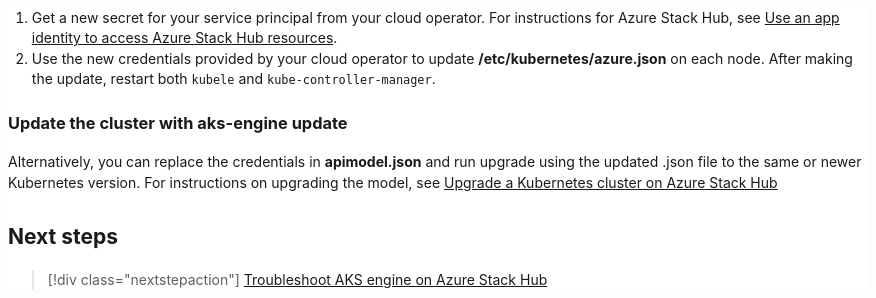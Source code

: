 1. Get a new secret for your service principal from your cloud operator. For instructions for Azure Stack Hub, see [Use an app identity to access Azure Stack Hub resources](../operator/give-app-access-to-resources.md).
1. Use the new credentials provided by your cloud operator to update **/etc/kubernetes/azure.json** on each node. After making the update, restart both `kubele` and `kube-controller-manager`.

### Update the cluster with aks-engine update

Alternatively, you can replace the credentials in **apimodel.json** and run upgrade using the updated .json file to the same or newer Kubernetes version. For instructions on upgrading the model, see [Upgrade a Kubernetes cluster on Azure Stack Hub](azure-stack-kubernetes-aks-engine-upgrade.md)

## Next steps

> [!div class="nextstepaction"]
> [Troubleshoot AKS engine on Azure Stack Hub](azure-stack-kubernetes-aks-engine-troubleshoot.md)
